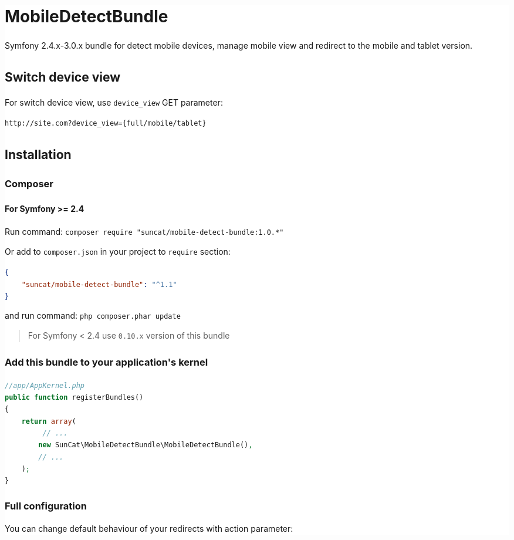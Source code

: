 MobileDetectBundle
=============

Symfony 2.4.x-3.0.x bundle for detect mobile devices, manage mobile view and redirect to the mobile and tablet version.


Switch device view
------------------

For switch device view, use `device_view` GET parameter:

````
http://site.com?device_view={full/mobile/tablet}
````

Installation
------------

### Composer

#### For Symfony >= 2.4

Run command:
`composer require "suncat/mobile-detect-bundle:1.0.*"`

Or add to `composer.json` in your project to `require` section:

```json
{
    "suncat/mobile-detect-bundle": "^1.1"
}
```
and run command:
`php composer.phar update`

> For Symfony < 2.4 use `0.10.x` version of this bundle


### Add this bundle to your application's kernel

```php
//app/AppKernel.php
public function registerBundles()
{
    return array(
         // ...
        new SunCat\MobileDetectBundle\MobileDetectBundle(),
        // ...
    );
}
```

### Full configuration

You can change default behaviour of your redirects with action parameter:
